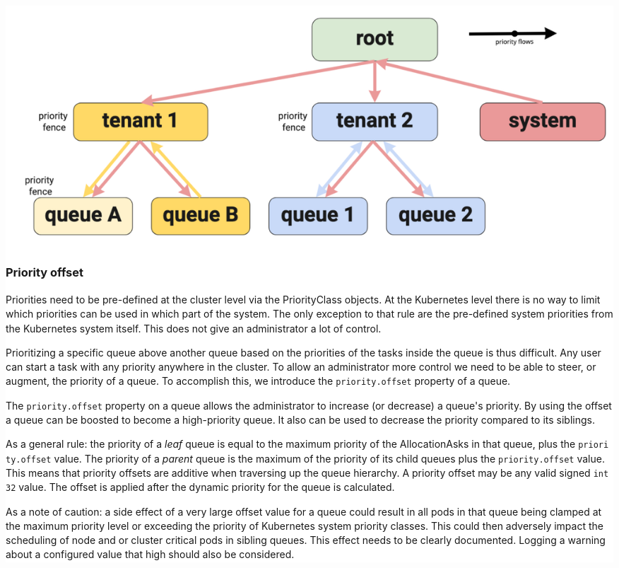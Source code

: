![priority flows](./../assets/priority-flows.png)

### Priority offset

Priorities need to be pre-defined at the cluster level via the PriorityClass
objects. At the Kubernetes level there is no way to limit which priorities can
be used in which part of the system. The only exception to that rule are the
pre-defined system priorities from the Kubernetes system itself. This does not
give an administrator a lot of control.

Prioritizing a specific queue above another queue based on the priorities of
the tasks inside the queue is thus difficult. Any user can start a task with
any priority anywhere in the cluster. To allow an administrator more control
we need to be able to steer, or augment, the priority of a queue. To
accomplish this, we introduce the `priority.offset` property of a queue.

The `priority.offset` property on a queue allows the administrator to increase
(or decrease) a queue's priority. By using the offset a queue can be boosted
to become a high-priority queue. It also can be used to decrease the priority
compared to its siblings.

As a general rule: the priority of a _leaf_ queue is equal to the maximum
priority of the AllocationAsks in that queue, plus the `priority.offset`
value. The priority of a _parent_ queue is the maximum of the priority of its
child queues plus the `priority.offset` value. This means that priority
offsets are additive when traversing up the queue hierarchy. A priority offset
may be any valid signed `int32` value. The offset is applied after the dynamic
priority for the queue is calculated.

As a note of caution: a side effect of a very large offset value for a queue
could result in all pods in that queue being clamped at the maximum priority
level or exceeding the priority of Kubernetes system priority classes. This
could then adversely impact the scheduling of node and or cluster critical
pods in sibling queues. This effect needs to be clearly documented. Logging a
warning about a configured value that high should also be considered.

